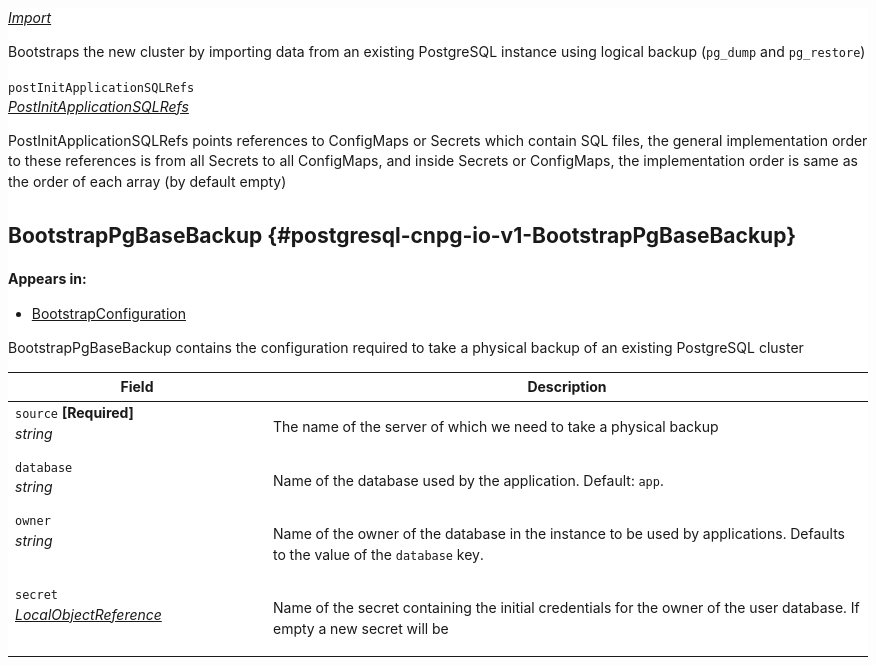 <a href="#postgresql-cnpg-io-v1-Import"><i>Import</i></a>
</td>
<td>
   <p>Bootstraps the new cluster by importing data from an existing PostgreSQL
instance using logical backup (<code>pg_dump</code> and <code>pg_restore</code>)</p>
</td>
</tr>
<tr><td><code>postInitApplicationSQLRefs</code><br/>
<a href="#postgresql-cnpg-io-v1-PostInitApplicationSQLRefs"><i>PostInitApplicationSQLRefs</i></a>
</td>
<td>
   <p>PostInitApplicationSQLRefs points references to ConfigMaps or Secrets which
contain SQL files, the general implementation order to these references is
from all Secrets to all ConfigMaps, and inside Secrets or ConfigMaps,
the implementation order is same as the order of each array
(by default empty)</p>
</td>
</tr>
</tbody>
</table>

## BootstrapPgBaseBackup     {#postgresql-cnpg-io-v1-BootstrapPgBaseBackup}
    

**Appears in:**

- [BootstrapConfiguration](#postgresql-cnpg-io-v1-BootstrapConfiguration)


<p>BootstrapPgBaseBackup contains the configuration required to take
a physical backup of an existing PostgreSQL cluster</p>


<table class="table">
<thead><tr><th width="30%">Field</th><th>Description</th></tr></thead>
<tbody>
    
  
<tr><td><code>source</code> <B>[Required]</B><br/>
<i>string</i>
</td>
<td>
   <p>The name of the server of which we need to take a physical backup</p>
</td>
</tr>
<tr><td><code>database</code><br/>
<i>string</i>
</td>
<td>
   <p>Name of the database used by the application. Default: <code>app</code>.</p>
</td>
</tr>
<tr><td><code>owner</code><br/>
<i>string</i>
</td>
<td>
   <p>Name of the owner of the database in the instance to be used
by applications. Defaults to the value of the <code>database</code> key.</p>
</td>
</tr>
<tr><td><code>secret</code><br/>
<a href="#postgresql-cnpg-io-v1-LocalObjectReference"><i>LocalObjectReference</i></a>
</td>
<td>
   <p>Name of the secret containing the initial credentials for the
owner of the user database. If empty a new secret will be